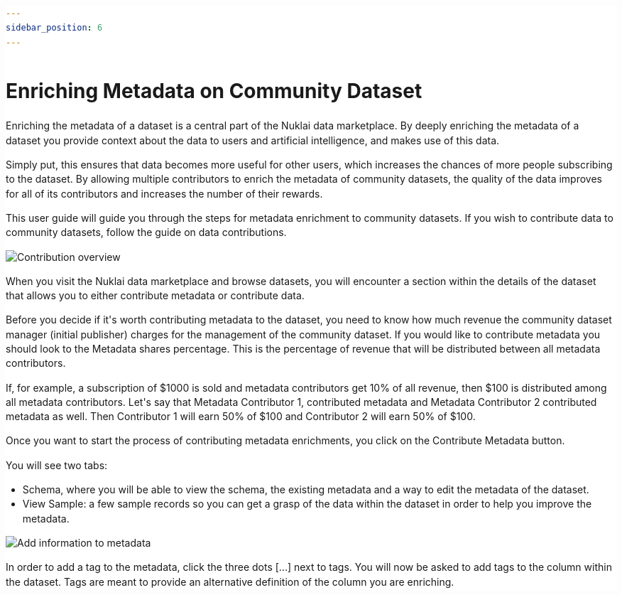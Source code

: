 ```yaml
---
sidebar_position: 6
---
```


# Enriching Metadata on Community Dataset

Enriching the metadata of a dataset is a central part of the Nuklai data marketplace. By deeply enriching the metadata of a dataset you provide context about the data to users and artificial intelligence, and makes use of this data.

Simply put, this ensures that data becomes more useful for other users, which increases the chances of more people subscribing to the dataset. By allowing multiple contributors to enrich the metadata of community datasets, the quality of the data improves for all of its contributors and increases the number of their rewards.

This user guide will guide you through the steps for metadata enrichment to community datasets. If you wish to contribute data to community datasets, follow the guide on data contributions.

<div class="center-docs-images">
    <img src="https://docs.nukl.ai/~gitbook/image?url=https%3A%2F%2Fassets-global.website-files.com%2F657852a4e337085200314117%2F659c0842e378f0867bd9ce4d_datasetshares%2520.png&width=768&dpr=4&quality=100&sign=99eddf64&sv=1" alt="Contribution overview" width="700" />
</div>

When you visit the Nuklai data marketplace and browse datasets, you will encounter a section within the details of the dataset that allows you to either contribute metadata or contribute data.

Before you decide if it's worth contributing metadata to the dataset, you need to know how much revenue the community dataset manager (initial publisher) charges for the management of the community dataset. If you would like to contribute metadata you should look to the Metadata shares percentage. This is the percentage of revenue that will be distributed between all metadata contributors.

If, for example, a subscription of $1000 is sold and metadata contributors get 10% of all revenue, then $100 is distributed among all metadata contributors. Let's say that Metadata Contributor 1, contributed metadata and Metadata Contributor 2 contributed metadata as well. Then Contributor 1 will earn 50% of $100 and Contributor 2 will earn 50% of $100.

Once you want to start the process of contributing metadata enrichments, you click on the Contribute Metadata button.

You will see two tabs:

- Schema, where you will be able to view the schema, the existing metadata and a way to edit the metadata of the dataset.
- View Sample: a few sample records so you can get a grasp of the data within the dataset in order to help you improve the metadata.

<div class="center-docs-images">
    <img src="https://docs.nukl.ai/~gitbook/image?url=https%3A%2F%2Fassets-global.website-files.com%2F657852a4e337085200314117%2F659c05f53cb3208fc89164fc_metadatatags.png&width=768&dpr=4&quality=100&sign=996879e3&sv=1" alt="Add information to metadata" width="700" />
</div>

In order to add a tag to the metadata, click the three dots [...] next to tags. You will now be asked to add tags to the column within the dataset. Tags are meant to provide an alternative definition of the column you are enriching.
